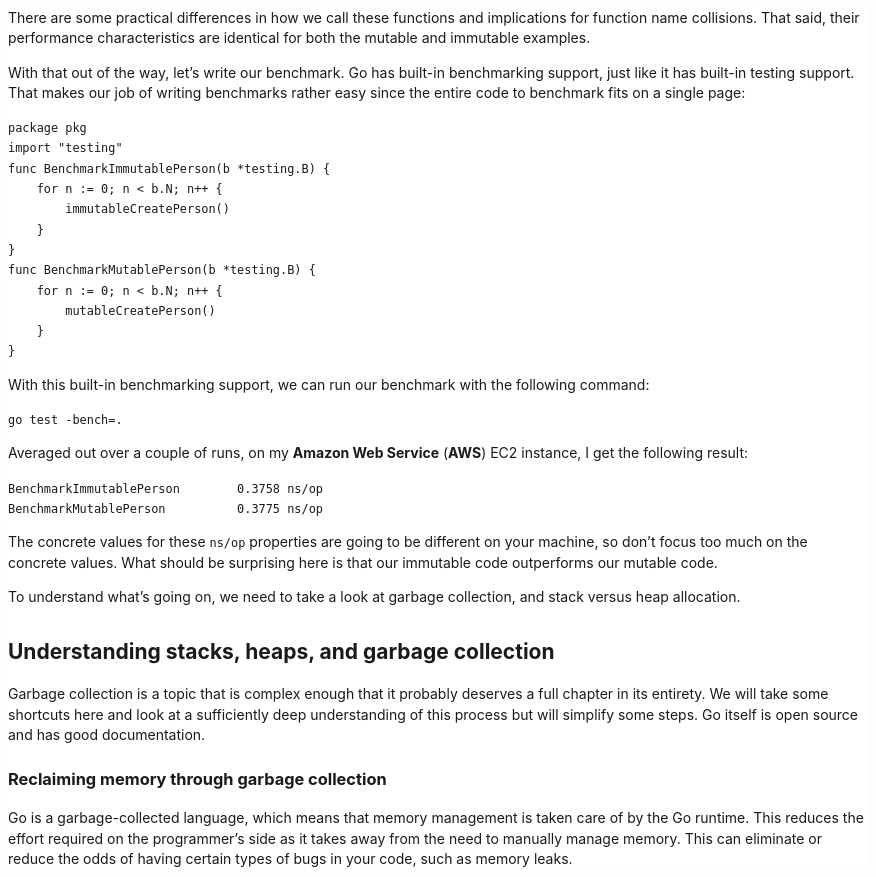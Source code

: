 There are some practical differences in how we call these functions and implications for function name collisions. That said, their performance characteristics are identical for both the mutable and immutable examples.

With that out of the way, let’s write our benchmark. Go has built-in benchmarking support, just like it has built-in testing support. That makes our job of writing benchmarks rather easy since the entire code to benchmark fits on a single page:

```markup
package pkg
import "testing"
func BenchmarkImmutablePerson(b *testing.B) {
    for n := 0; n < b.N; n++ {
        immutableCreatePerson()
    }
}
func BenchmarkMutablePerson(b *testing.B) {
    for n := 0; n < b.N; n++ {
        mutableCreatePerson()
    }
}
```

With this built-in benchmarking support, we can run our benchmark with the following command:

```markup
go test -bench=.
```

Averaged out over a couple of runs, on my **Amazon Web Service** (**AWS**) EC2 instance, I get the following result:

```markup
BenchmarkImmutablePerson        0.3758 ns/op
BenchmarkMutablePerson          0.3775 ns/op
```

The concrete values for these `ns/op` properties are going to be different on your machine, so don’t focus too much on the concrete values. What should be surprising here is that our immutable code outperforms our mutable code.

To understand what’s going on, we need to take a look at garbage collection, and stack versus heap allocation.

## Understanding stacks, heaps, and garbage collection

Garbage collection is a topic that is complex enough that it probably deserves a full chapter in its entirety. We will take some shortcuts here and look at a sufficiently deep understanding of this process but will simplify some steps. Go itself is open source and has good documentation.

### Reclaiming memory through garbage collection

Go is a garbage-collected language, which means that memory management is taken care of by the Go runtime. This reduces the effort required on the programmer’s side as it takes away from the need to manually manage memory. This can eliminate or reduce the odds of having certain types of bugs in your code, such as memory leaks.
